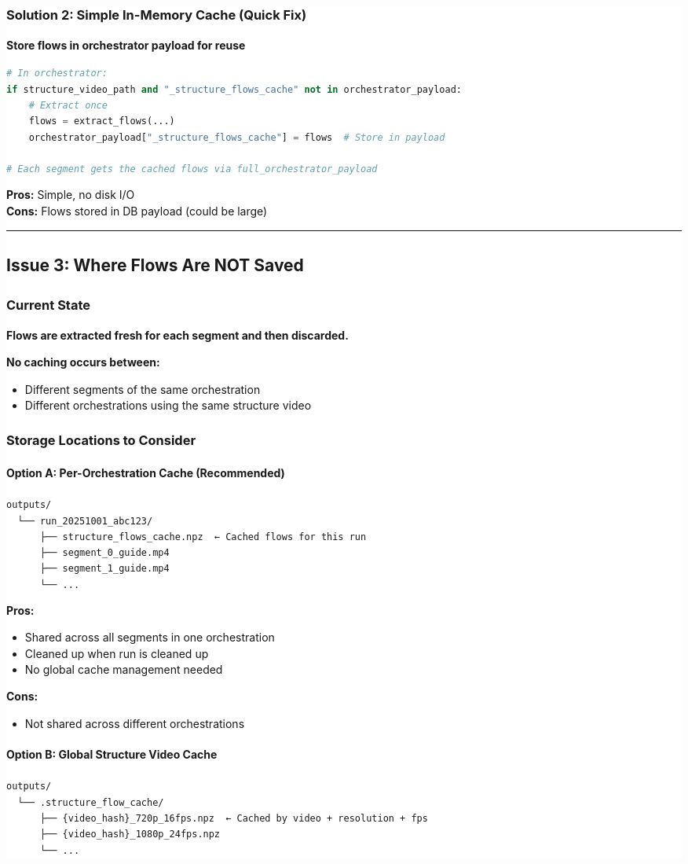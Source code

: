 ### Solution 2: Simple In-Memory Cache (Quick Fix)

**Store flows in orchestrator payload for reuse**

```python
# In orchestrator:
if structure_video_path and "_structure_flows_cache" not in orchestrator_payload:
    # Extract once
    flows = extract_flows(...)
    orchestrator_payload["_structure_flows_cache"] = flows  # Store in payload

# Each segment gets the cached flows via full_orchestrator_payload
```

**Pros:** Simple, no disk I/O  
**Cons:** Flows stored in DB payload (could be large)

---

## Issue 3: Where Flows Are NOT Saved

### Current State

**Flows are extracted fresh for each segment and then discarded.**

**No caching occurs between:**
- Different segments of the same orchestration
- Different orchestrations using the same structure video

### Storage Locations to Consider

#### Option A: Per-Orchestration Cache (Recommended)
```
outputs/
  └── run_20251001_abc123/
      ├── structure_flows_cache.npz  ← Cached flows for this run
      ├── segment_0_guide.mp4
      ├── segment_1_guide.mp4
      └── ...
```

**Pros:**
- Shared across all segments in one orchestration
- Cleaned up when run is cleaned up
- No global cache management needed

**Cons:**
- Not shared across different orchestrations

#### Option B: Global Structure Video Cache
```
outputs/
  └── .structure_flow_cache/
      ├── {video_hash}_720p_16fps.npz  ← Cached by video + resolution + fps
      ├── {video_hash}_1080p_24fps.npz
      └── ...
```
